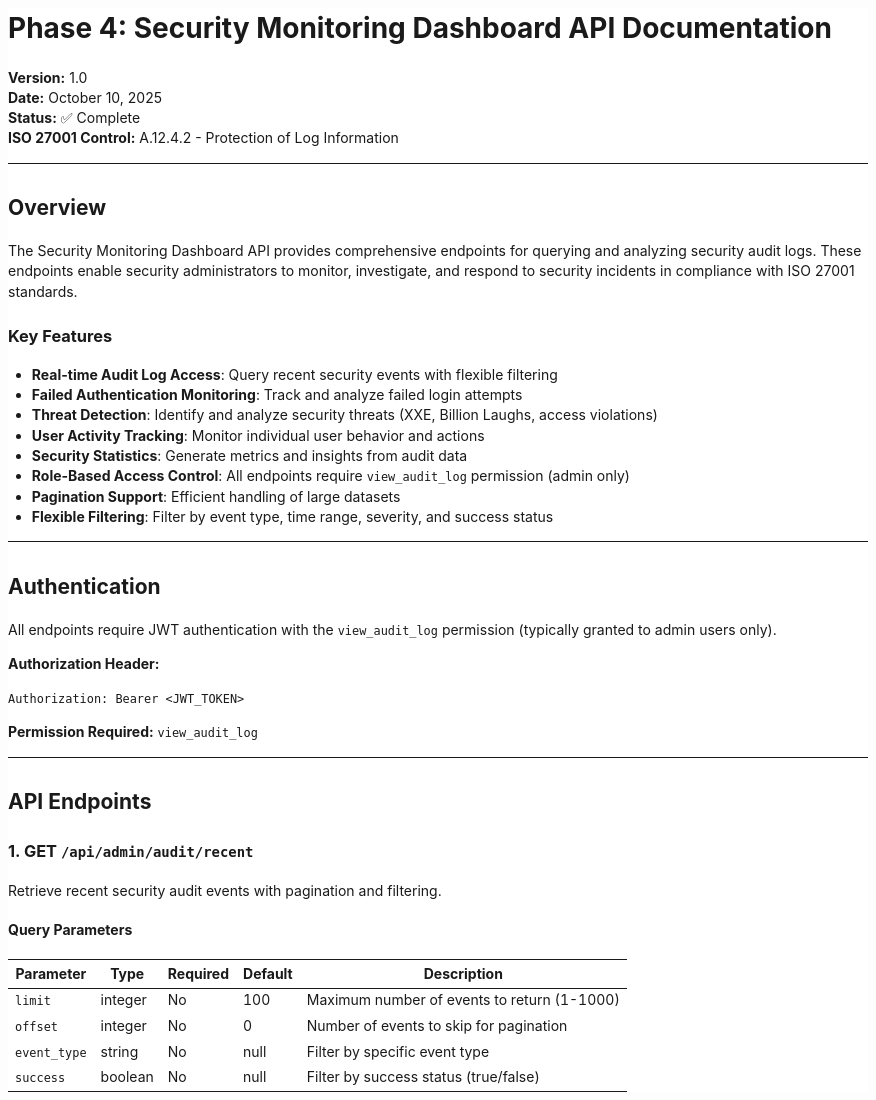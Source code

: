 # Phase 4: Security Monitoring Dashboard API Documentation

**Version:** 1.0  
**Date:** October 10, 2025  
**Status:** ✅ Complete  
**ISO 27001 Control:** A.12.4.2 - Protection of Log Information

---

## Overview

The Security Monitoring Dashboard API provides comprehensive endpoints for querying and analyzing security audit logs. These endpoints enable security administrators to monitor, investigate, and respond to security incidents in compliance with ISO 27001 standards.

### Key Features

- **Real-time Audit Log Access**: Query recent security events with flexible filtering
- **Failed Authentication Monitoring**: Track and analyze failed login attempts
- **Threat Detection**: Identify and analyze security threats (XXE, Billion Laughs, access violations)
- **User Activity Tracking**: Monitor individual user behavior and actions
- **Security Statistics**: Generate metrics and insights from audit data
- **Role-Based Access Control**: All endpoints require `view_audit_log` permission (admin only)
- **Pagination Support**: Efficient handling of large datasets
- **Flexible Filtering**: Filter by event type, time range, severity, and success status

---

## Authentication

All endpoints require JWT authentication with the `view_audit_log` permission (typically granted to admin users only).

**Authorization Header:**
```
Authorization: Bearer <JWT_TOKEN>
```

**Permission Required:** `view_audit_log`

---

## API Endpoints

### 1. GET `/api/admin/audit/recent`

Retrieve recent security audit events with pagination and filtering.

#### Query Parameters

| Parameter | Type | Required | Default | Description |
|-----------|------|----------|---------|-------------|
| `limit` | integer | No | 100 | Maximum number of events to return (1-1000) |
| `offset` | integer | No | 0 | Number of events to skip for pagination |
| `event_type` | string | No | null | Filter by specific event type |
| `success` | boolean | No | null | Filter by success status (true/false) |

